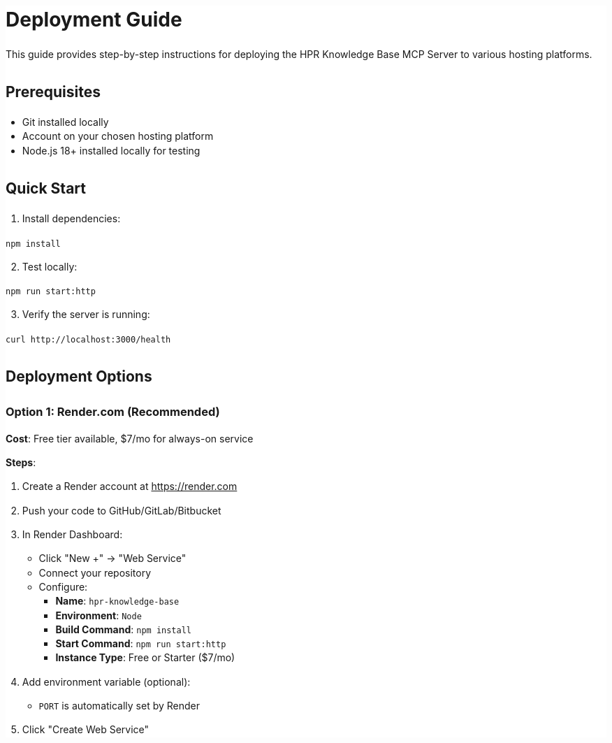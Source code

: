 # Deployment Guide

This guide provides step-by-step instructions for deploying the HPR Knowledge Base MCP Server to various hosting platforms.

## Prerequisites

- Git installed locally
- Account on your chosen hosting platform
- Node.js 18+ installed locally for testing

## Quick Start

1. Install dependencies:
```bash
npm install
```

2. Test locally:
```bash
npm run start:http
```

3. Verify the server is running:
```bash
curl http://localhost:3000/health
```

## Deployment Options

### Option 1: Render.com (Recommended)

**Cost**: Free tier available, $7/mo for always-on service

**Steps**:

1. Create a Render account at https://render.com

2. Push your code to GitHub/GitLab/Bitbucket

3. In Render Dashboard:
   - Click "New +" → "Web Service"
   - Connect your repository
   - Configure:
     - **Name**: `hpr-knowledge-base`
     - **Environment**: `Node`
     - **Build Command**: `npm install`
     - **Start Command**: `npm run start:http`
     - **Instance Type**: Free or Starter ($7/mo)

4. Add environment variable (optional):
   - `PORT` is automatically set by Render

5. Click "Create Web Service"
